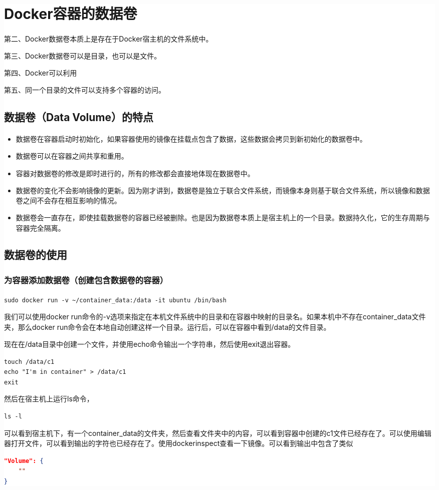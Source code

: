 # Docker容器的数据卷

第二、Docker数据卷本质上是存在于Docker宿主机的文件系统中。

第三、Docker数据卷可以是目录，也可以是文件。

第四、Docker可以利用

第五、同一个目录的文件可以支持多个容器的访问。



## 数据卷（Data Volume）的特点

- 数据卷在容器启动时初始化，如果容器使用的镜像在挂载点包含了数据，这些数据会拷贝到新初始化的数据卷中。

- 数据卷可以在容器之间共享和重用。

- 容器对数据卷的修改是即时进行的，所有的修改都会直接地体现在数据卷中。

- 数据卷的变化不会影响镜像的更新。因为刚才讲到，数据卷是独立于联合文件系统，而镜像本身则基于联合文件系统，所以镜像和数据卷之间不会存在相互影响的情况。

- 数据卷会一直存在，即使挂载数据卷的容器已经被删除。也是因为数据卷本质上是宿主机上的一个目录。数据持久化，它的生存周期与容器完全隔离。

  

## 数据卷的使用

### 为容器添加数据卷（创建包含数据卷的容器）

```shell
sudo docker run -v ~/container_data:/data -it ubuntu /bin/bash
```

我们可以使用docker run命令的-v选项来指定在本机文件系统中的目录和在容器中映射的目录名。如果本机中不存在container_data文件夹，那么docker run命令会在本地自动创建这样一个目录。运行后，可以在容器中看到/data的文件目录。

现在在/data目录中创建一个文件，并使用echo命令输出一个字符串，然后使用exit退出容器。

```shell
touch /data/c1
echo "I'm in container" > /data/c1
exit
```

然后在宿主机上运行ls命令，

```shell
ls -l
```

可以看到宿主机下，有一个container_data的文件夹，然后查看文件夹中的内容，可以看到容器中创建的c1文件已经存在了。可以使用编辑器打开文件，可以看到输出的字符也已经存在了。使用dockerinspect查看一下镜像。可以看到输出中包含了类似

```json
"Volume": {
    ""
}
```
